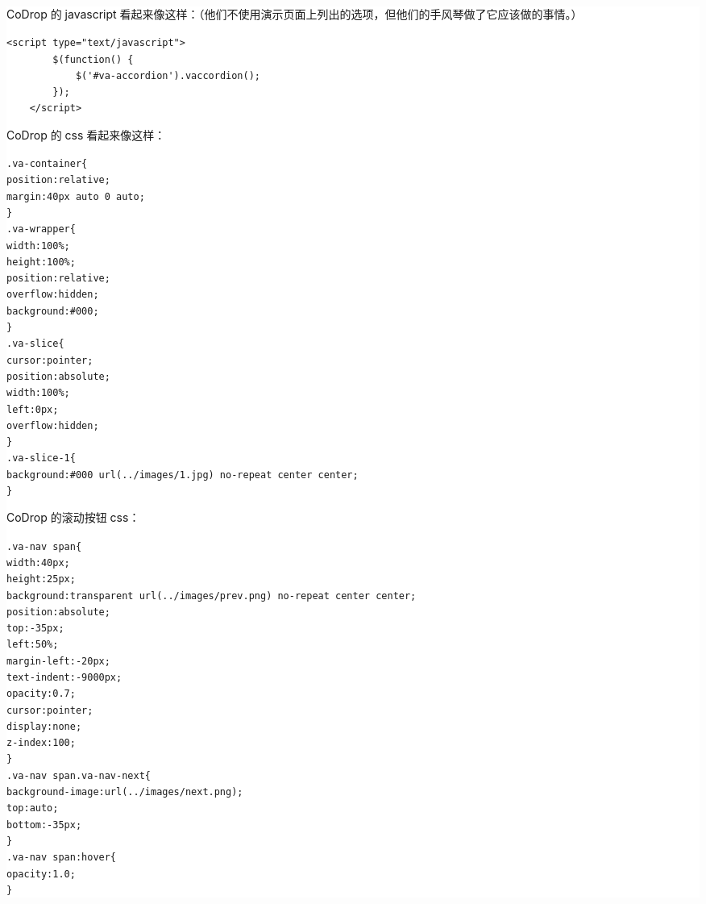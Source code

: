 
CoDrop 的 javascript 看起来像这样：（他们不使用演示页面上列出的选项，但他们的手风琴做了它应该做的事情。）

```
<script type="text/javascript">
        $(function() {
            $('#va-accordion').vaccordion();
        });
    </script> 
```

CoDrop 的 css 看起来像这样：

```
.va-container{
position:relative;
margin:40px auto 0 auto;
}
.va-wrapper{
width:100%;
height:100%;
position:relative;
overflow:hidden;
background:#000;
}
.va-slice{
cursor:pointer;
position:absolute;
width:100%;
left:0px;
overflow:hidden;
}
.va-slice-1{
background:#000 url(../images/1.jpg) no-repeat center center;
} 
```

CoDrop 的滚动按钮 css：

```
.va-nav span{
width:40px;
height:25px;
background:transparent url(../images/prev.png) no-repeat center center;
position:absolute;
top:-35px;
left:50%;
margin-left:-20px;
text-indent:-9000px;
opacity:0.7;
cursor:pointer;
display:none;
z-index:100;
}
.va-nav span.va-nav-next{
background-image:url(../images/next.png);
top:auto;
bottom:-35px;
}
.va-nav span:hover{
opacity:1.0;
} 
```
